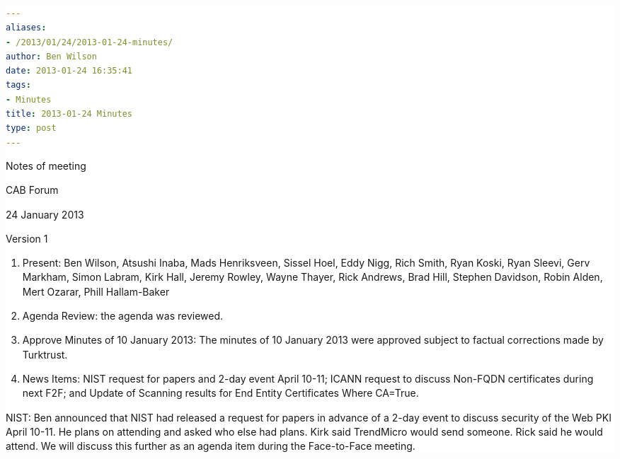 ```yaml
---
aliases:
- /2013/01/24/2013-01-24-minutes/
author: Ben Wilson
date: 2013-01-24 16:35:41
tags:
- Minutes
title: 2013-01-24 Minutes
type: post
---
```


Notes of meeting

CAB Forum

24 January 2013

Version 1

1. Present: Ben Wilson, Atsushi Inaba, Mads Henriksveen, Sissel Hoel, Eddy Nigg, Rich Smith, Ryan Koski, Ryan Sleevi, Gerv Markham, Simon Labram, Kirk Hall, Jeremy Rowley, Wayne Thayer, Rick Andrews, Brad Hill, Stephen Davidson, Robin Alden, Mert Ozarar, Phill Hallam-Baker

1. Agenda Review: the agenda was reviewed.

1. Approve Minutes of 10 January 2013: The minutes of 10 January 2013 were approved subject to factual corrections made by Turktrust.

1. News Items: NIST request for papers and 2-day event April 10-11; ICANN request to discuss Non-FQDN certificates during next F2F; and Update of Scanning results for End Entity Certificates Where CA=True.

NIST: Ben announced that NIST had released a request for papers in advance of a 2-day event to discuss security of the Web PKI April 10-11. He plans on attending and asked who else had plans. Kirk said TrendMicro would send someone. Rick said he would attend. We will discuss this further as an agenda item during the Face-to-Face meeting.
